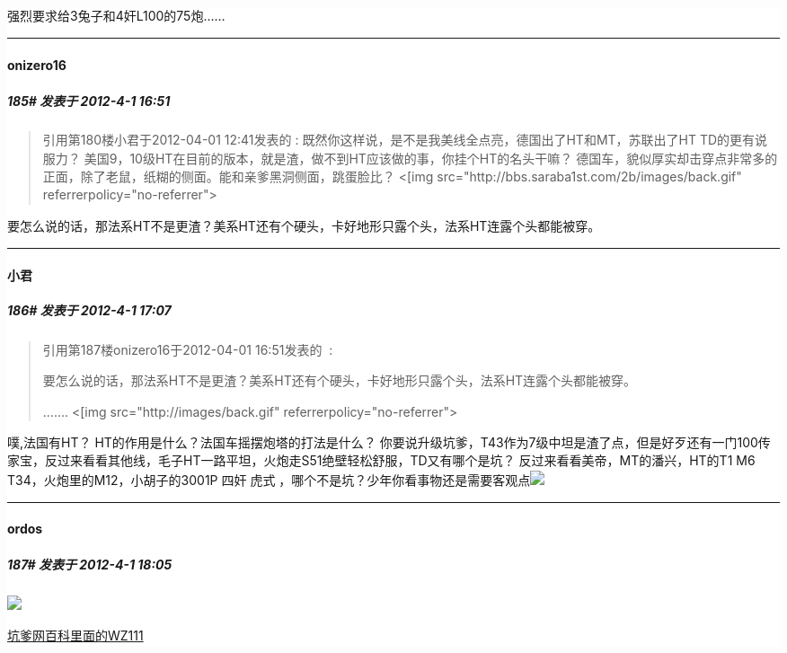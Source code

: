 


强烈要求给3兔子和4奸L100的75炮……







*****

####  onizero16  
##### 185#       发表于 2012-4-1 16:51



<blockquote>引用第180楼小君于2012-04-01 12:41发表的 : 
既然你这样说，是不是我美线全点亮，德国出了HT和MT，苏联出了HT TD的更有说服力？ 
美国9，10级HT在目前的版本，就是渣，做不到HT应该做的事，你挂个HT的名头干嘛？ 
德国车，貌似厚实却击穿点非常多的正面，除了老鼠，纸糊的侧面。能和亲爹黑洞侧面，跳蛋脸比？ <[img src="http://bbs.saraba1st.com/2b/images/back.gif" referrerpolicy="no-referrer"> </blockquote>

要怎么说的话，那法系HT不是更渣？美系HT还有个硬头，卡好地形只露个头，法系HT连露个头都能被穿。







*****

####  小君  
##### 186#       发表于 2012-4-1 17:07



<blockquote>引用第187楼onizero16于2012-04-01 16:51发表的  :


要怎么说的话，那法系HT不是更渣？美系HT还有个硬头，卡好地形只露个头，法系HT连露个头都能被穿。


....... <[img src="http://images/back.gif" referrerpolicy="no-referrer"></blockquote>噗,法国有HT？
HT的作用是什么？法国车摇摆炮塔的打法是什么？
你要说升级坑爹，T43作为7级中坦是渣了点，但是好歹还有一门100传家宝，反过来看看其他线，毛子HT一路平坦，火炮走S51绝壁轻松舒服，TD又有哪个是坑？
反过来看看美帝，MT的潘兴，HT的T1 M6 T34，火炮里的M12，小胡子的3001P 四奸 虎式 ，哪个不是坑？少年你看事物还是需要客观点<img src="https://static.saraba1st.com/image/smiley/face/119.gif" referrerpolicy="no-referrer">







*****

####  ordos  
##### 187#       发表于 2012-4-1 18:05



<img src="https://static.saraba1st.com/image/smiley/face/172.gif" referrerpolicy="no-referrer"> 


[坑爹网百科里面的WZ111](http://challenge.worldoftanks.cn/encyclopedia/tanks/china/ch03_wz-111/)
